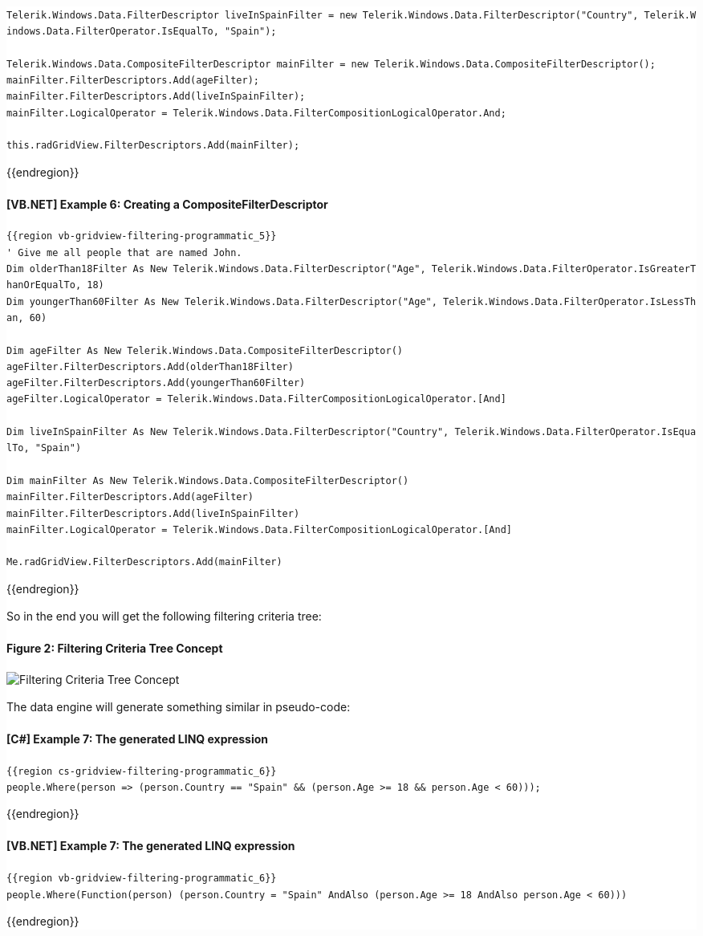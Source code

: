 	Telerik.Windows.Data.FilterDescriptor liveInSpainFilter = new Telerik.Windows.Data.FilterDescriptor("Country", Telerik.Windows.Data.FilterOperator.IsEqualTo, "Spain");
	
	Telerik.Windows.Data.CompositeFilterDescriptor mainFilter = new Telerik.Windows.Data.CompositeFilterDescriptor();
	mainFilter.FilterDescriptors.Add(ageFilter);
	mainFilter.FilterDescriptors.Add(liveInSpainFilter);
	mainFilter.LogicalOperator = Telerik.Windows.Data.FilterCompositionLogicalOperator.And;
	
	this.radGridView.FilterDescriptors.Add(mainFilter);
{{endregion}}

#### __[VB.NET] Example 6: Creating a CompositeFilterDescriptor__

	{{region vb-gridview-filtering-programmatic_5}}
	' Give me all people that are named John.
	Dim olderThan18Filter As New Telerik.Windows.Data.FilterDescriptor("Age", Telerik.Windows.Data.FilterOperator.IsGreaterThanOrEqualTo, 18)
	Dim youngerThan60Filter As New Telerik.Windows.Data.FilterDescriptor("Age", Telerik.Windows.Data.FilterOperator.IsLessThan, 60)
	
	Dim ageFilter As New Telerik.Windows.Data.CompositeFilterDescriptor()
	ageFilter.FilterDescriptors.Add(olderThan18Filter)
	ageFilter.FilterDescriptors.Add(youngerThan60Filter)
	ageFilter.LogicalOperator = Telerik.Windows.Data.FilterCompositionLogicalOperator.[And]
	
	Dim liveInSpainFilter As New Telerik.Windows.Data.FilterDescriptor("Country", Telerik.Windows.Data.FilterOperator.IsEqualTo, "Spain")
	
	Dim mainFilter As New Telerik.Windows.Data.CompositeFilterDescriptor()
	mainFilter.FilterDescriptors.Add(ageFilter)
	mainFilter.FilterDescriptors.Add(liveInSpainFilter)
	mainFilter.LogicalOperator = Telerik.Windows.Data.FilterCompositionLogicalOperator.[And]
	
	Me.radGridView.FilterDescriptors.Add(mainFilter)
{{endregion}}

So in the end you will get the following filtering criteria tree:

#### __Figure 2: Filtering Criteria Tree Concept__

![Filtering Criteria Tree Concept](images/gridview_filtering_programmatic_02.png)

The data engine will generate something similar in pseudo-code:

#### __[C#] Example 7: The generated LINQ expression__

	{{region cs-gridview-filtering-programmatic_6}}
	people.Where(person => (person.Country == "Spain" && (person.Age >= 18 && person.Age < 60)));
{{endregion}}

#### __[VB.NET] Example 7: The generated LINQ expression__

	{{region vb-gridview-filtering-programmatic_6}}
	people.Where(Function(person) (person.Country = "Spain" AndAlso (person.Age >= 18 AndAlso person.Age < 60)))
{{endregion}}
